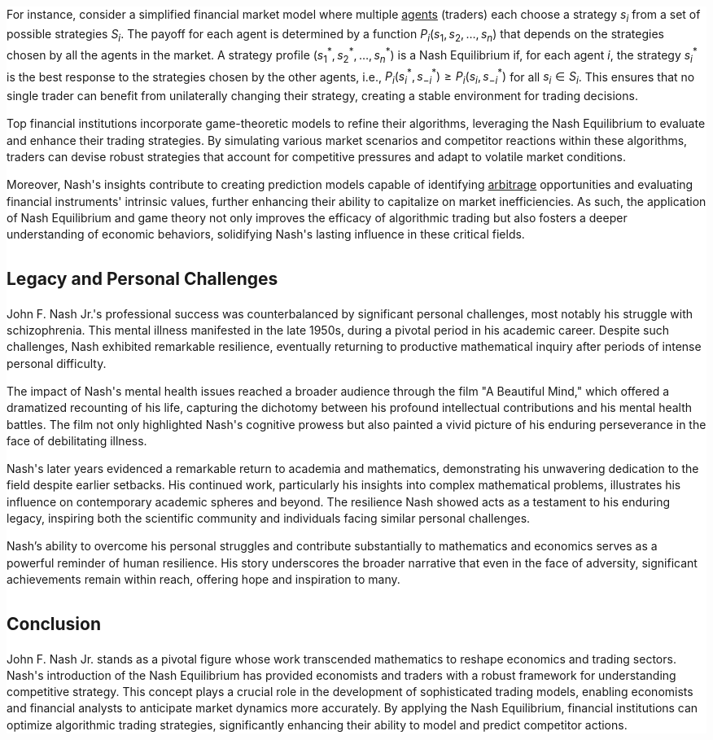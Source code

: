 For instance, consider a simplified financial market model where multiple [agents](/wiki/agents) (traders) each choose a strategy $s_i$ from a set of possible strategies $S_i$. The payoff for each agent is determined by a function $P_i(s_1, s_2, \ldots, s_n)$ that depends on the strategies chosen by all the agents in the market. A strategy profile $(s_1^*, s_2^*, \ldots, s_n^*)$ is a Nash Equilibrium if, for each agent $i$, the strategy $s_i^*$ is the best response to the strategies chosen by the other agents, i.e., $P_i(s_i^*, s_{-i}^*) \geq P_i(s_i, s_{-i}^*)$ for all $s_i \in S_i$. This ensures that no single trader can benefit from unilaterally changing their strategy, creating a stable environment for trading decisions.

Top financial institutions incorporate game-theoretic models to refine their algorithms, leveraging the Nash Equilibrium to evaluate and enhance their trading strategies. By simulating various market scenarios and competitor reactions within these algorithms, traders can devise robust strategies that account for competitive pressures and adapt to volatile market conditions.

Moreover, Nash's insights contribute to creating prediction models capable of identifying [arbitrage](/wiki/arbitrage) opportunities and evaluating financial instruments' intrinsic values, further enhancing their ability to capitalize on market inefficiencies. As such, the application of Nash Equilibrium and game theory not only improves the efficacy of algorithmic trading but also fosters a deeper understanding of economic behaviors, solidifying Nash's lasting influence in these critical fields.

## Legacy and Personal Challenges

John F. Nash Jr.'s professional success was counterbalanced by significant personal challenges, most notably his struggle with schizophrenia. This mental illness manifested in the late 1950s, during a pivotal period in his academic career. Despite such challenges, Nash exhibited remarkable resilience, eventually returning to productive mathematical inquiry after periods of intense personal difficulty.

The impact of Nash's mental health issues reached a broader audience through the film "A Beautiful Mind," which offered a dramatized recounting of his life, capturing the dichotomy between his profound intellectual contributions and his mental health battles. The film not only highlighted Nash's cognitive prowess but also painted a vivid picture of his enduring perseverance in the face of debilitating illness.

Nash's later years evidenced a remarkable return to academia and mathematics, demonstrating his unwavering dedication to the field despite earlier setbacks. His continued work, particularly his insights into complex mathematical problems, illustrates his influence on contemporary academic spheres and beyond. The resilience Nash showed acts as a testament to his enduring legacy, inspiring both the scientific community and individuals facing similar personal challenges.

Nash’s ability to overcome his personal struggles and contribute substantially to mathematics and economics serves as a powerful reminder of human resilience. His story underscores the broader narrative that even in the face of adversity, significant achievements remain within reach, offering hope and inspiration to many.

## Conclusion

John F. Nash Jr. stands as a pivotal figure whose work transcended mathematics to reshape economics and trading sectors. Nash's introduction of the Nash Equilibrium has provided economists and traders with a robust framework for understanding competitive strategy. This concept plays a crucial role in the development of sophisticated trading models, enabling economists and financial analysts to anticipate market dynamics more accurately. By applying the Nash Equilibrium, financial institutions can optimize algorithmic trading strategies, significantly enhancing their ability to model and predict competitor actions.

